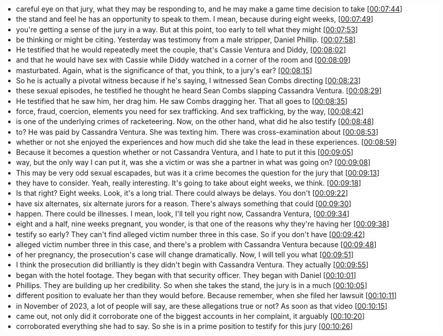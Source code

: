 *  careful eye on that jury, what they may be responding to, and he may make a game time decision to take [[00:07:44](https://www.youtube.com/watch?v=b7SNzA5zgLc&t=464.0s)]
*  the stand and feel he has an opportunity to speak to them. I mean, because during eight weeks, [[00:07:49](https://www.youtube.com/watch?v=b7SNzA5zgLc&t=469.6s)]
*  you're getting a sense of the jury in a way. But at this point, too early to tell what they might [[00:07:53](https://www.youtube.com/watch?v=b7SNzA5zgLc&t=473.2s)]
*  be thinking or might be citing. Yesterday was testimony from a male stripper, Daniel Phillip. [[00:07:58](https://www.youtube.com/watch?v=b7SNzA5zgLc&t=478.0s)]
*  He testified that he would repeatedly meet the couple, that's Cassie Ventura and Diddy, [[00:08:02](https://www.youtube.com/watch?v=b7SNzA5zgLc&t=482.64s)]
*  and that he would have sex with Cassie while Diddy watched in a corner of the room and [[00:08:09](https://www.youtube.com/watch?v=b7SNzA5zgLc&t=489.91999999999996s)]
*  masturbated. Again, what is the significance of that, you think, to a jury's ear? [[00:08:15](https://www.youtube.com/watch?v=b7SNzA5zgLc&t=495.52s)]
*  So he is actually a pivotal witness because if he's saying, I witnessed Sean Combs directing [[00:08:23](https://www.youtube.com/watch?v=b7SNzA5zgLc&t=503.68s)]
*  these sexual episodes, he testified he thought he heard Sean Combs slapping Cassandra Ventura. [[00:08:29](https://www.youtube.com/watch?v=b7SNzA5zgLc&t=509.68s)]
*  He testified that he saw him, her drag him. He saw Combs dragging her. That all goes to [[00:08:35](https://www.youtube.com/watch?v=b7SNzA5zgLc&t=515.12s)]
*  force, fraud, coercion, elements you need for sex trafficking. And sex trafficking, by the way, [[00:08:42](https://www.youtube.com/watch?v=b7SNzA5zgLc&t=522.0s)]
*  is one of the underlying crimes of racketeering. Now, on the other hand, what did he also testify [[00:08:48](https://www.youtube.com/watch?v=b7SNzA5zgLc&t=528.56s)]
*  to? He was paid by Cassandra Ventura. She was texting him. There was cross-examination about [[00:08:53](https://www.youtube.com/watch?v=b7SNzA5zgLc&t=533.8399999999999s)]
*  whether or not she enjoyed the experiences and how much did she take the lead in these experiences. [[00:08:59](https://www.youtube.com/watch?v=b7SNzA5zgLc&t=539.5999999999999s)]
*  Because it becomes a question whether or not Cassandra Ventura, and I hate to put it this [[00:09:05](https://www.youtube.com/watch?v=b7SNzA5zgLc&t=545.28s)]
*  way, but the only way I can put it, was she a victim or was she a partner in what was going on? [[00:09:08](https://www.youtube.com/watch?v=b7SNzA5zgLc&t=548.56s)]
*  This may be very odd sexual escapades, but was it a crime becomes the question for the jury that [[00:09:13](https://www.youtube.com/watch?v=b7SNzA5zgLc&t=553.52s)]
*  they have to consider. Yeah, really interesting. It's going to take about eight weeks, we think. [[00:09:18](https://www.youtube.com/watch?v=b7SNzA5zgLc&t=558.4s)]
*  Is that right? Eight weeks. Look, it's a long trial. There could always be delays. You don't [[00:09:22](https://www.youtube.com/watch?v=b7SNzA5zgLc&t=562.4799999999999s)]
*  have six alternates, six alternate jurors for a reason. There's always something that could [[00:09:30](https://www.youtube.com/watch?v=b7SNzA5zgLc&t=570.4s)]
*  happen. There could be illnesses. I mean, look, I'll tell you right now, Cassandra Ventura, [[00:09:34](https://www.youtube.com/watch?v=b7SNzA5zgLc&t=574.48s)]
*  eight and a half, nine weeks pregnant, you wonder, is that one of the reasons why they're having her [[00:09:38](https://www.youtube.com/watch?v=b7SNzA5zgLc&t=578.88s)]
*  testify so early? They can't find alleged victim number three in this case. So if you don't have [[00:09:42](https://www.youtube.com/watch?v=b7SNzA5zgLc&t=582.64s)]
*  alleged victim number three in this case, and there's a problem with Cassandra Ventura because [[00:09:48](https://www.youtube.com/watch?v=b7SNzA5zgLc&t=588.24s)]
*  of her pregnancy, the prosecution's case will change dramatically. Now, I will tell you what [[00:09:51](https://www.youtube.com/watch?v=b7SNzA5zgLc&t=591.6800000000001s)]
*  I think the prosecution did brilliantly is they didn't begin with Cassandra Ventura. They actually [[00:09:55](https://www.youtube.com/watch?v=b7SNzA5zgLc&t=595.84s)]
*  began with the hotel footage. They began with that security officer. They began with Daniel [[00:10:01](https://www.youtube.com/watch?v=b7SNzA5zgLc&t=601.2s)]
*  Phillips. They are building up her credibility. So when she takes the stand, the jury is in a much [[00:10:05](https://www.youtube.com/watch?v=b7SNzA5zgLc&t=605.84s)]
*  different position to evaluate her than they would before. Because remember, when she filed her lawsuit [[00:10:11](https://www.youtube.com/watch?v=b7SNzA5zgLc&t=611.36s)]
*  in November of 2023, a lot of people will say, are these allegations true or not? As soon as that video [[00:10:15](https://www.youtube.com/watch?v=b7SNzA5zgLc&t=615.9200000000001s)]
*  came out, not only did it corroborate one of the biggest accounts in her complaint, it arguably [[00:10:20](https://www.youtube.com/watch?v=b7SNzA5zgLc&t=620.8000000000001s)]
*  corroborated everything she had to say. So she is in a prime position to testify for this jury [[00:10:26](https://www.youtube.com/watch?v=b7SNzA5zgLc&t=626.0s)]